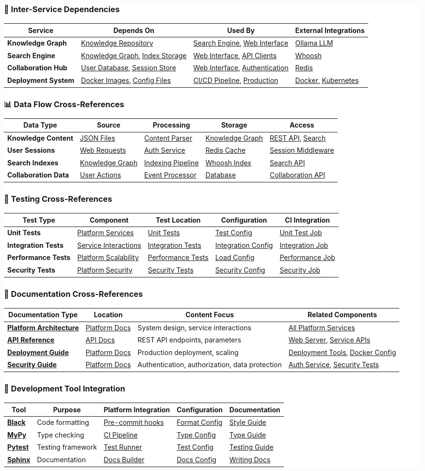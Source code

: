 ### 🔗 Inter-Service Dependencies
| Service | Depends On | Used By | External Integrations |
|---------|------------|---------|---------------------|
| **Knowledge Graph** | [Knowledge Repository](src/active_inference/knowledge/) | [Search Engine](search/), [Web Interface](serve.py) | [Ollama LLM](https://ollama.ai/) |
| **Search Engine** | [Knowledge Graph](knowledge_graph/), [Index Storage](search/index/) | [Web Interface](serve.py), [API Clients](src/active_inference/) | [Whoosh](https://whoosh.readthedocs.io/) |
| **Collaboration Hub** | [User Database](collaboration/users.db), [Session Store](collaboration/sessions/) | [Web Interface](serve.py), [Authentication](serve.py) | [Redis](https://redis.io/) |
| **Deployment System** | [Docker Images](deployment/docker/), [Config Files](deployment/config/) | [CI/CD Pipeline](.github/workflows/), [Production](deployment/production/) | [Docker](https://docker.com/), [Kubernetes](https://kubernetes.io/) |

### 📊 Data Flow Cross-References
| Data Type | Source | Processing | Storage | Access |
|-----------|--------|------------|---------|--------|
| **Knowledge Content** | [JSON Files](knowledge/foundations/) | [Content Parser](src/active_inference/knowledge/parser.py) | [Knowledge Graph](knowledge_graph/) | [REST API](serve.py), [Search](search/) |
| **User Sessions** | [Web Requests](serve.py) | [Auth Service](serve.py#L100-L150) | [Redis Cache](platform/cache/) | [Session Middleware](serve.py#L75-L95) |
| **Search Indexes** | [Knowledge Graph](knowledge_graph/) | [Indexing Pipeline](search/indexer.py) | [Whoosh Index](search/index/) | [Search API](search/search.py) |
| **Collaboration Data** | [User Actions](collaboration/) | [Event Processor](collaboration/processor.py) | [Database](collaboration/data/) | [Collaboration API](collaboration/api.py) |

### 🧪 Testing Cross-References
| Test Type | Component | Test Location | Configuration | CI Integration |
|-----------|-----------|---------------|---------------|----------------|
| **Unit Tests** | [Platform Services](src/active_inference/platform/) | [Unit Tests](tests/unit/test_platform_*.py) | [Test Config](tests/fixtures/platform_config.py) | [Unit Test Job](.github/workflows/unit-tests.yml) |
| **Integration Tests** | [Service Interactions](platform/) | [Integration Tests](tests/integration/test_platform_*.py) | [Integration Config](tests/fixtures/integration_config.py) | [Integration Job](.github/workflows/integration-tests.yml) |
| **Performance Tests** | [Platform Scalability](platform/) | [Performance Tests](tests/performance/test_platform_*.py) | [Load Config](tests/performance/load_config.py) | [Performance Job](.github/workflows/performance-tests.yml) |
| **Security Tests** | [Platform Security](platform/) | [Security Tests](tests/security/test_platform_*.py) | [Security Config](tests/security/security_config.py) | [Security Job](.github/workflows/security-tests.yml) |

### 📖 Documentation Cross-References
| Documentation Type | Location | Content Focus | Related Components |
|-------------------|----------|---------------|-------------------|
| **[Platform Architecture](docs/platform/architecture.md)** | [Platform Docs](docs/platform/) | System design, service interactions | [All Platform Services](src/active_inference/platform/) |
| **[API Reference](docs/api/platform.md)** | [API Docs](docs/api/) | REST API endpoints, parameters | [Web Server](serve.py), [Service APIs](platform/) |
| **[Deployment Guide](docs/platform/deployment.md)** | [Platform Docs](docs/platform/) | Production deployment, scaling | [Deployment Tools](deployment/), [Docker Config](deployment/docker/) |
| **[Security Guide](docs/platform/security.md)** | [Platform Docs](docs/platform/) | Authentication, authorization, data protection | [Auth Service](serve.py), [Security Tests](tests/security/) |

### 🔧 Development Tool Integration
| Tool | Purpose | Platform Integration | Configuration | Documentation |
|------|---------|---------------------|---------------|---------------|
| **[Black](https://black.readthedocs.io/)** | Code formatting | [Pre-commit hooks](.pre-commit-config.yaml) | [Format Config](pyproject.toml) | [Style Guide](docs/development/code_style.md) |
| **[MyPy](https://mypy.readthedocs.io/)** | Type checking | [CI Pipeline](.github/workflows/) | [Type Config](mypy.ini) | [Type Guide](docs/development/type_checking.md) |
| **[Pytest](https://pytest.org/)** | Testing framework | [Test Runner](tests/) | [Test Config](pytest.ini) | [Testing Guide](docs/development/testing.md) |
| **[Sphinx](https://sphinx-doc.org/)** | Documentation | [Docs Builder](docs/) | [Docs Config](docs/conf.py) | [Writing Docs](docs/development/documentation.md) |
